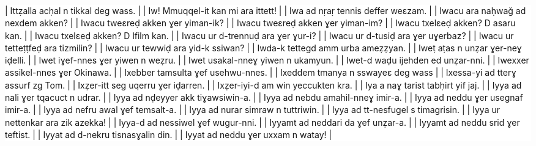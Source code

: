 | Ittẓalla acḥal n tikkal deg wass. |
| Iw! Mmuqqel-it kan mi ara ittett! |
| Iwa ad nṛaṛ tennis deffer weɛzam. |
| Iwacu ara naḥwaǧ ad nexdem akken? |
| Iwacu tweɛreḍ akken ɣer yiman-ik? |
| Iwacu tweɛreḍ akken ɣer yiman-im? |
| Iwacu txelɛeḍ akken? D asaru kan. |
| Iwacu txelɛeḍ akken? D lfilm kan. |
| Iwacu ur d-trennuḍ ara ɣer ɣur-i? |
| Iwacu ur d-tusiḍ ara ɣer uɣerbaz? |
| Iwacu ur tetteṭṭfeḍ ara tizmilin? |
| Iwacu ur tewwiḍ ara yid-k ssiwan? |
| Iwda-k tettegd amm urba ameẓẓyan. |
| Iweṭ aṭas n unẓar ɣer-neɣ iḍelli. |
| Iwet iɣef-nnes ɣer yiwen n weẓru. |
| Iwet usakal-nneɣ yiwen n ukamyun. |
| Iwet-d waḍu ijehden ed unẓar-nni. |
| Iwexxer assikel-nnes ɣer Okinawa. |
| Ixebber tamsulta ɣef usehwu-nnes. |
| Ixeddem tmanya n sswayeɛ deg wass |
| Ixessa-yi ad tterɣ assurf zg Tom. |
| Ixẓer-itt seg uqerru ɣer iḍarren. |
| Ixẓer-iyi-d am win yeccukten kra. |
| Iya a naɣ tarist tabḥirt yif jaj. |
| Iyya ad nali ɣer tqacuct n udrar. |
| Iyya ad nḍeyyer akk tiɣawsiwin-a. |
| Iyya ad nebdu amahil-nneɣ imir-a. |
| Iyya ad neddu ɣer usegnaf imir-a. |
| Iyya ad nefru awal ɣef temsalt-a. |
| Iyya ad nurar simraw n tuttriwin. |
| Iyya ad tt-nesfugel s timagrisin. |
| Iyya ur nettenkar ara zik azekka! |
| Iyya-d ad nessiwel ɣef wugur-nni. |
| Iyyamt ad neddari da ɣef unẓar-a. |
| Iyyamt ad neddu srid ɣer teftist. |
| Iyyat ad d-nekru tisnasɣalin din. |
| Iyyat ad neddu ɣer uxxam n watay! |